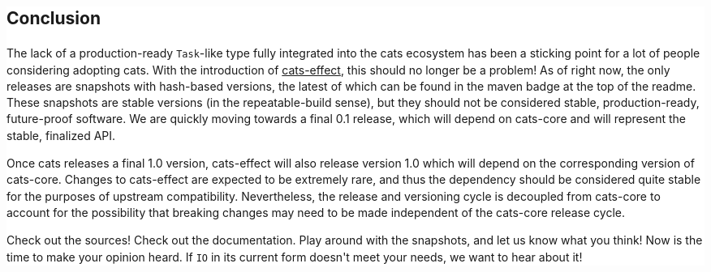 ## Conclusion

The lack of a production-ready `Task`-like type fully integrated into the cats ecosystem has been a sticking point for a lot of people considering adopting cats.  With the introduction of [cats-effect](https://github.com/typelevel/cats-effect), this should no longer be a problem!  As of right now, the only releases are snapshots with hash-based versions, the latest of which can be found in the maven badge at the top of the readme.  These snapshots are stable versions (in the repeatable-build sense), but they should not be considered stable, production-ready, future-proof software.  We are quickly moving towards a final 0.1 release, which will depend on cats-core and will represent the stable, finalized API.

Once cats releases a final 1.0 version, cats-effect will also release version 1.0 which will depend on the corresponding version of cats-core.  Changes to cats-effect are expected to be extremely rare, and thus the dependency should be considered quite stable for the purposes of upstream compatibility.  Nevertheless, the release and versioning cycle is decoupled from cats-core to account for the possibility that breaking changes may need to be made independent of the cats-core release cycle.

Check out the sources!  Check out the documentation.  Play around with the snapshots, and let us know what you think!  Now is the time to make your opinion heard.  If `IO` in its current form doesn't meet your needs, we want to hear about it!
